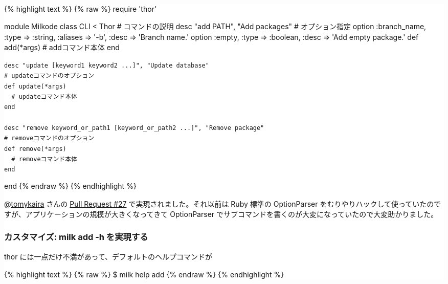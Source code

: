 {% highlight text %}
{% raw %}
require 'thor'

module Milkode
  class CLI < Thor
    # コマンドの説明
    desc "add PATH", "Add packages"
    # オプション指定
    option :branch_name,    :type => :string,  :aliases => '-b',   :desc => 'Branch name.'
    option :empty,          :type => :boolean,                     :desc => 'Add empty package.'
    def add(*args)
      # addコマンド本体
    end

    desc "update [keyword1 keyword2 ...]", "Update database"
    # updateコマンドのオプション
    def update(*args)
      # updateコマンド本体
    end

    desc "remove keyword_or_path1 [keyword_or_path2 ...]", "Remove package"
    # removeコマンドのオプション
    def remove(*args)
      # removeコマンド本体
    end
end
{% endraw %}
{% endhighlight %}


@[tomykaira](https://github.com/tomykaira) さんの [Pull Request  #27](https://github.com/ongaeshi/milkode/pull/27) で実現されました。それ以前は Ruby 標準の OptionParser をむりやりハックして使っていたのですが、アプリケーションの規模が大きくなってきて OptionParser でサブコマンドを書くのが大変になっていたので大変助かりました。

### カスタマイズ: milk add -h を実現する

thor には一点だけ不満があって、デフォルトのヘルプコマンドが

{% highlight text %}
{% raw %}
$ milk help add
{% endraw %}
{% endhighlight %}


[^1]: お手元で Milkode を使っている人は、 '/milkode/lib/milkode/database/document_table.rb:15' といったテキストを検索ボックスに貼り付けて検索すると目的個所に一発でジャンプできます (ダイレクトジャンプ機能)。
[^2]: 実際 HTML2 クラスで上書きするのは 3 回目位の作戦だった気がします。
[^3]: マッチしたキーワードを黄色にしたり、選択行をさらに濃くする方法についてはまた次の機会に……。